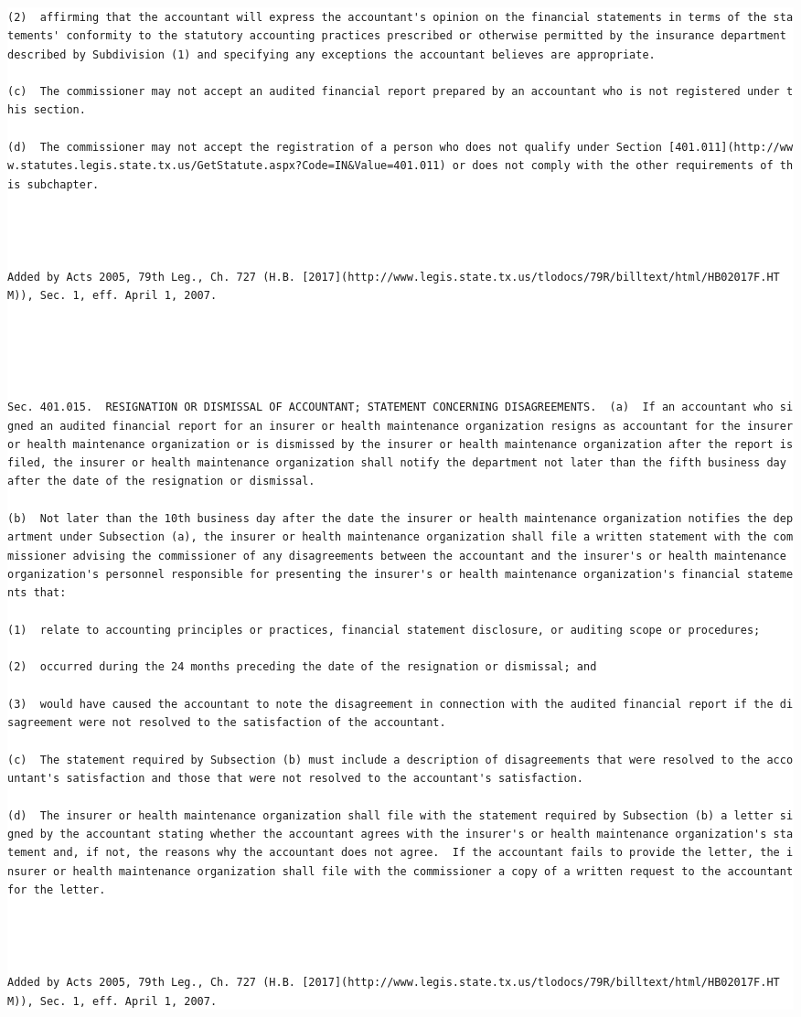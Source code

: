     (2)  affirming that the accountant will express the accountant's opinion on the financial statements in terms of the statements' conformity to the statutory accounting practices prescribed or otherwise permitted by the insurance department described by Subdivision (1) and specifying any exceptions the accountant believes are appropriate.
    
    (c)  The commissioner may not accept an audited financial report prepared by an accountant who is not registered under this section.
    
    (d)  The commissioner may not accept the registration of a person who does not qualify under Section [401.011](http://www.statutes.legis.state.tx.us/GetStatute.aspx?Code=IN&Value=401.011) or does not comply with the other requirements of this subchapter.
    
    
    
    
    Added by Acts 2005, 79th Leg., Ch. 727 (H.B. [2017](http://www.legis.state.tx.us/tlodocs/79R/billtext/html/HB02017F.HTM)), Sec. 1, eff. April 1, 2007.
    
    
    
    
    
    Sec. 401.015.  RESIGNATION OR DISMISSAL OF ACCOUNTANT; STATEMENT CONCERNING DISAGREEMENTS.  (a)  If an accountant who signed an audited financial report for an insurer or health maintenance organization resigns as accountant for the insurer or health maintenance organization or is dismissed by the insurer or health maintenance organization after the report is filed, the insurer or health maintenance organization shall notify the department not later than the fifth business day after the date of the resignation or dismissal.
    
    (b)  Not later than the 10th business day after the date the insurer or health maintenance organization notifies the department under Subsection (a), the insurer or health maintenance organization shall file a written statement with the commissioner advising the commissioner of any disagreements between the accountant and the insurer's or health maintenance organization's personnel responsible for presenting the insurer's or health maintenance organization's financial statements that:
    
    (1)  relate to accounting principles or practices, financial statement disclosure, or auditing scope or procedures;
    
    (2)  occurred during the 24 months preceding the date of the resignation or dismissal; and
    
    (3)  would have caused the accountant to note the disagreement in connection with the audited financial report if the disagreement were not resolved to the satisfaction of the accountant.
    
    (c)  The statement required by Subsection (b) must include a description of disagreements that were resolved to the accountant's satisfaction and those that were not resolved to the accountant's satisfaction.
    
    (d)  The insurer or health maintenance organization shall file with the statement required by Subsection (b) a letter signed by the accountant stating whether the accountant agrees with the insurer's or health maintenance organization's statement and, if not, the reasons why the accountant does not agree.  If the accountant fails to provide the letter, the insurer or health maintenance organization shall file with the commissioner a copy of a written request to the accountant for the letter.
    
    
    
    
    Added by Acts 2005, 79th Leg., Ch. 727 (H.B. [2017](http://www.legis.state.tx.us/tlodocs/79R/billtext/html/HB02017F.HTM)), Sec. 1, eff. April 1, 2007.
    
    
    
    